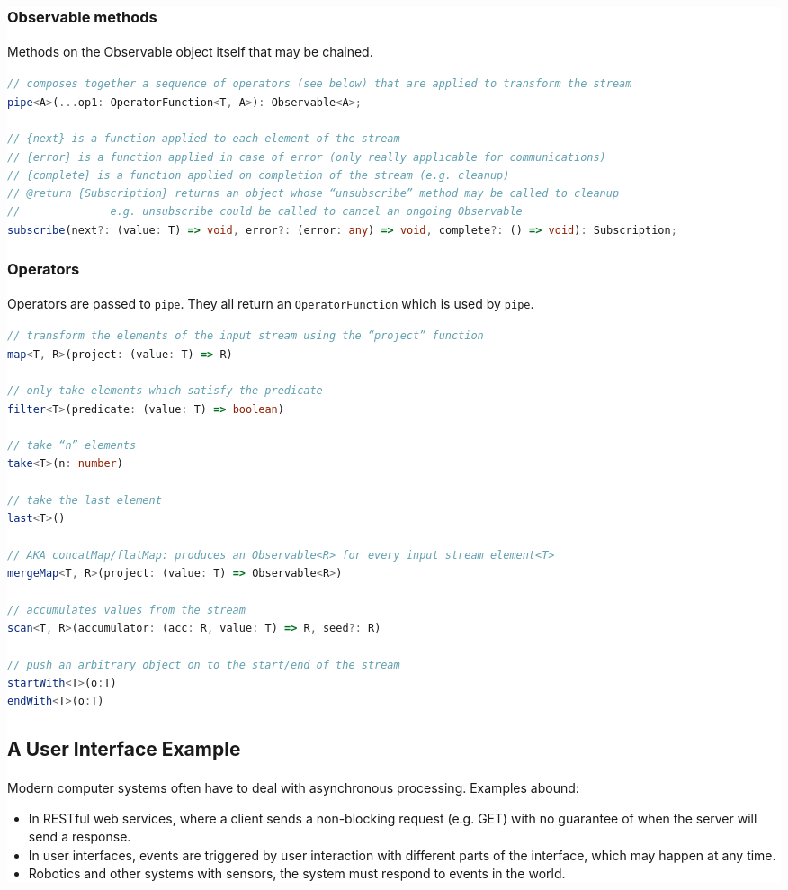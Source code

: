 ### Observable methods

Methods on the Observable object itself that may be chained.

```typescript
// composes together a sequence of operators (see below) that are applied to transform the stream
pipe<A>(...op1: OperatorFunction<T, A>): Observable<A>;

// {next} is a function applied to each element of the stream
// {error} is a function applied in case of error (only really applicable for communications)
// {complete} is a function applied on completion of the stream (e.g. cleanup)
// @return {Subscription} returns an object whose “unsubscribe” method may be called to cleanup
//              e.g. unsubscribe could be called to cancel an ongoing Observable
subscribe(next?: (value: T) => void, error?: (error: any) => void, complete?: () => void): Subscription;
```

### Operators

Operators are passed to `pipe`.  They all return an `OperatorFunction` which is used by `pipe`.

```typescript
// transform the elements of the input stream using the “project” function
map<T, R>(project: (value: T) => R)

// only take elements which satisfy the predicate
filter<T>(predicate: (value: T) => boolean)

// take “n” elements
take<T>(n: number)

// take the last element
last<T>()

// AKA concatMap/flatMap: produces an Observable<R> for every input stream element<T>
mergeMap<T, R>(project: (value: T) => Observable<R>)

// accumulates values from the stream
scan<T, R>(accumulator: (acc: R, value: T) => R, seed?: R)

// push an arbitrary object on to the start/end of the stream
startWith<T>(o:T)
endWith<T>(o:T)
```

</div>

## A User Interface Example

Modern computer systems often have to deal with asynchronous processing.  Examples abound:

- In RESTful web services, where a client sends a non-blocking request (e.g. GET) with no guarantee of when the server will send a response.
- In user interfaces, events are triggered by user interaction with different parts of the interface, which may happen at any time.
- Robotics and other systems with sensors, the system must respond to events in the world.
